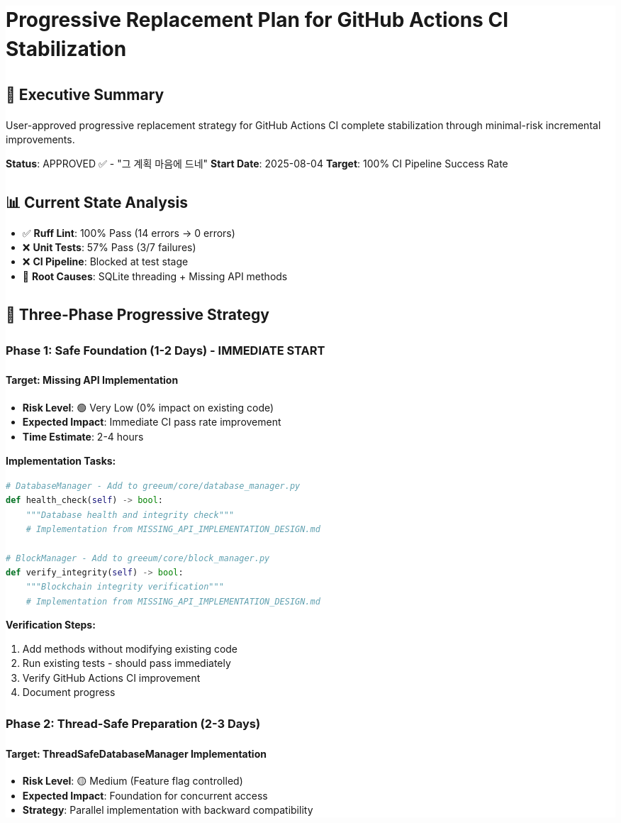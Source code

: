 # Progressive Replacement Plan for GitHub Actions CI Stabilization

## 🎯 Executive Summary
User-approved progressive replacement strategy for GitHub Actions CI complete stabilization through minimal-risk incremental improvements.

**Status**: APPROVED ✅ - "그 계획 마음에 드네"
**Start Date**: 2025-08-04
**Target**: 100% CI Pipeline Success Rate

## 📊 Current State Analysis
- ✅ **Ruff Lint**: 100% Pass (14 errors → 0 errors)
- ❌ **Unit Tests**: 57% Pass (3/7 failures)
- ❌ **CI Pipeline**: Blocked at test stage
- 🎯 **Root Causes**: SQLite threading + Missing API methods

## 🚀 Three-Phase Progressive Strategy

### **Phase 1: Safe Foundation (1-2 Days) - IMMEDIATE START**

#### **Target: Missing API Implementation**
- **Risk Level**: 🟢 Very Low (0% impact on existing code)
- **Expected Impact**: Immediate CI pass rate improvement
- **Time Estimate**: 2-4 hours

**Implementation Tasks:**
```python
# DatabaseManager - Add to greeum/core/database_manager.py
def health_check(self) -> bool:
    """Database health and integrity check"""
    # Implementation from MISSING_API_IMPLEMENTATION_DESIGN.md

# BlockManager - Add to greeum/core/block_manager.py  
def verify_integrity(self) -> bool:
    """Blockchain integrity verification"""
    # Implementation from MISSING_API_IMPLEMENTATION_DESIGN.md
```

**Verification Steps:**
1. Add methods without modifying existing code
2. Run existing tests - should pass immediately
3. Verify GitHub Actions CI improvement
4. Document progress

### **Phase 2: Thread-Safe Preparation (2-3 Days)**

#### **Target: ThreadSafeDatabaseManager Implementation**
- **Risk Level**: 🟡 Medium (Feature flag controlled)
- **Expected Impact**: Foundation for concurrent access
- **Strategy**: Parallel implementation with backward compatibility
